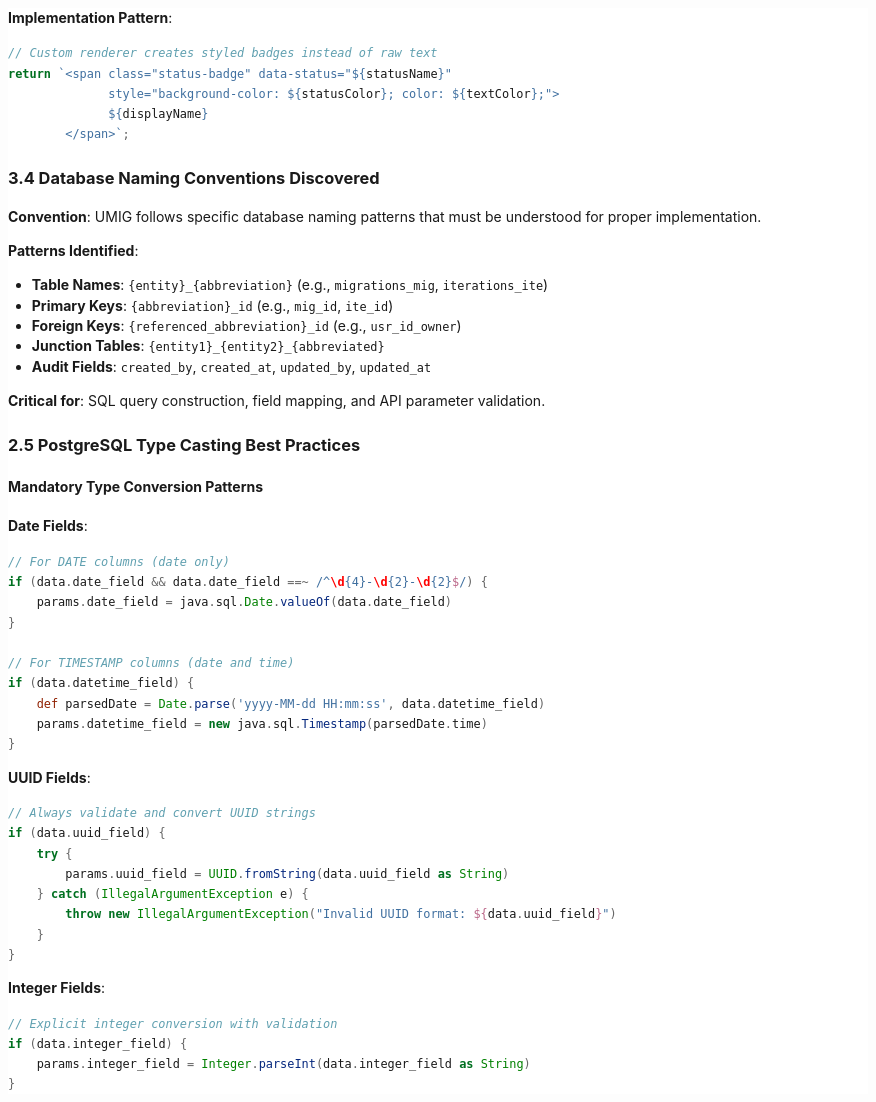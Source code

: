 **Implementation Pattern**:
```javascript
// Custom renderer creates styled badges instead of raw text
return `<span class="status-badge" data-status="${statusName}" 
              style="background-color: ${statusColor}; color: ${textColor};">
              ${displayName}
        </span>`;
```

### 3.4 Database Naming Conventions Discovered

**Convention**: UMIG follows specific database naming patterns that must be understood for proper implementation.

**Patterns Identified**:
- **Table Names**: `{entity}_{abbreviation}` (e.g., `migrations_mig`, `iterations_ite`)
- **Primary Keys**: `{abbreviation}_id` (e.g., `mig_id`, `ite_id`)
- **Foreign Keys**: `{referenced_abbreviation}_id` (e.g., `usr_id_owner`)
- **Junction Tables**: `{entity1}_{entity2}_{abbreviated}` 
- **Audit Fields**: `created_by`, `created_at`, `updated_by`, `updated_at`

**Critical for**: SQL query construction, field mapping, and API parameter validation.

### 2.5 PostgreSQL Type Casting Best Practices

#### Mandatory Type Conversion Patterns

**Date Fields**:
```groovy
// For DATE columns (date only)
if (data.date_field && data.date_field ==~ /^\d{4}-\d{2}-\d{2}$/) {
    params.date_field = java.sql.Date.valueOf(data.date_field)
}

// For TIMESTAMP columns (date and time)
if (data.datetime_field) {
    def parsedDate = Date.parse('yyyy-MM-dd HH:mm:ss', data.datetime_field)
    params.datetime_field = new java.sql.Timestamp(parsedDate.time)
}
```

**UUID Fields**:
```groovy
// Always validate and convert UUID strings
if (data.uuid_field) {
    try {
        params.uuid_field = UUID.fromString(data.uuid_field as String)
    } catch (IllegalArgumentException e) {
        throw new IllegalArgumentException("Invalid UUID format: ${data.uuid_field}")
    }
}
```

**Integer Fields**:
```groovy
// Explicit integer conversion with validation
if (data.integer_field) {
    params.integer_field = Integer.parseInt(data.integer_field as String)
}
```
